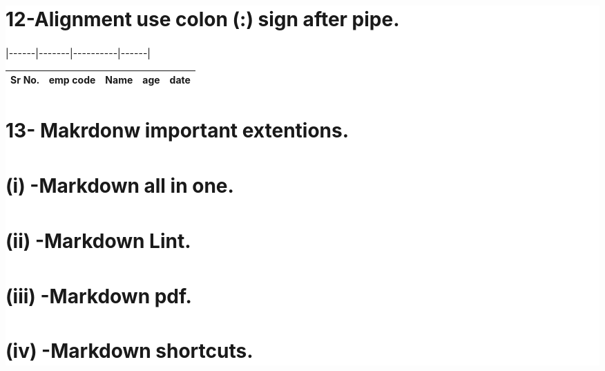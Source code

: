 #   12-Alignment use colon (:) sign after pipe.

|------|-------|----------|------|

|Sr No.  | emp code   | Name |  age   | date |
|:-------|-----------:|:----:|:------:|:----:|

#   13- Makrdonw important extentions.

#  (i)    -Markdown all in one.
#  (ii)   -Markdown Lint.
#  (iii)  -Markdown pdf.
#  (iv)   -Markdown shortcuts.
    

 



 
 





